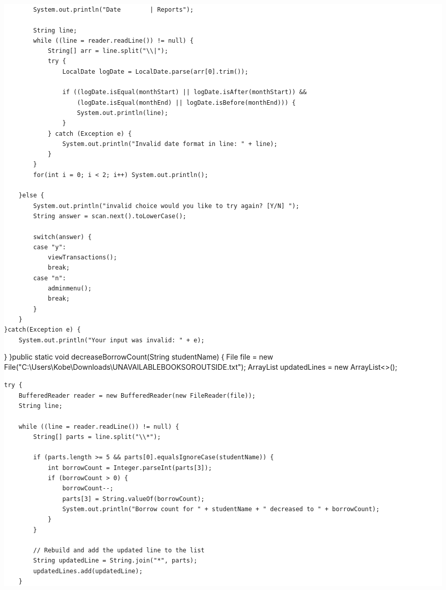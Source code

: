 			System.out.println("Date        | Reports");
			
			String line;
			while ((line = reader.readLine()) != null) {
			    String[] arr = line.split("\\|");
			    try {
			        LocalDate logDate = LocalDate.parse(arr[0].trim());

			        if ((logDate.isEqual(monthStart) || logDate.isAfter(monthStart)) &&
			            (logDate.isEqual(monthEnd) || logDate.isBefore(monthEnd))) {
			            System.out.println(line);
			        }
			    } catch (Exception e) {
			        System.out.println("Invalid date format in line: " + line);
			    }
			}
			for(int i = 0; i < 2; i++) System.out.println();
			
		}else {
			System.out.println("invalid choice would you like to try again? [Y/N] ");
			String answer = scan.next().toLowerCase();
			
			switch(answer) {
			case "y":
				viewTransactions();
				break;
			case "n":
				adminmenu();
				break;
			}
		}
	}catch(Exception e) {
		System.out.println("Your input was invalid: " + e);
}
}public static void decreaseBorrowCount(String studentName) {
    File file = new File("C:\\Users\\Kobe\\Downloads\\UNAVAILABLEBOOKSOROUTSIDE.txt");
    ArrayList<String> updatedLines = new ArrayList<>();

    try {
        BufferedReader reader = new BufferedReader(new FileReader(file));
        String line;

        while ((line = reader.readLine()) != null) {
            String[] parts = line.split("\\*");

            if (parts.length >= 5 && parts[0].equalsIgnoreCase(studentName)) {
                int borrowCount = Integer.parseInt(parts[3]);
                if (borrowCount > 0) {
                    borrowCount--;
                    parts[3] = String.valueOf(borrowCount);
                    System.out.println("Borrow count for " + studentName + " decreased to " + borrowCount);
                }
            }

            // Rebuild and add the updated line to the list
            String updatedLine = String.join("*", parts);
            updatedLines.add(updatedLine);
        }
